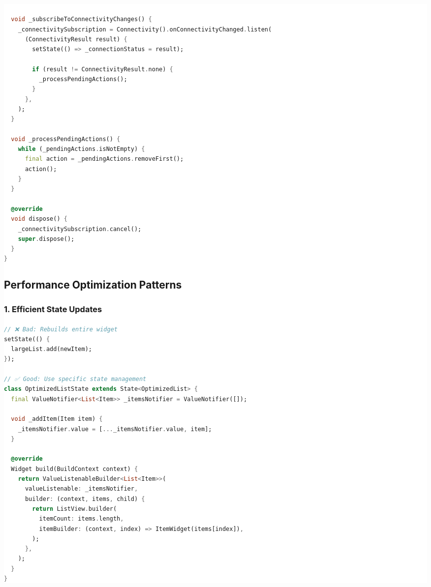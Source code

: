 ```dart

  void _subscribeToConnectivityChanges() {
    _connectivitySubscription = Connectivity().onConnectivityChanged.listen(
      (ConnectivityResult result) {
        setState(() => _connectionStatus = result);
        
        if (result != ConnectivityResult.none) {
          _processPendingActions();
        }
      },
    );
  }

  void _processPendingActions() {
    while (_pendingActions.isNotEmpty) {
      final action = _pendingActions.removeFirst();
      action();
    }
  }

  @override
  void dispose() {
    _connectivitySubscription.cancel();
    super.dispose();
  }
}
```

## Performance Optimization Patterns

### 1. **Efficient State Updates**
```dart
// ❌ Bad: Rebuilds entire widget
setState(() {
  largeList.add(newItem);
});

// ✅ Good: Use specific state management
class OptimizedListState extends State<OptimizedList> {
  final ValueNotifier<List<Item>> _itemsNotifier = ValueNotifier([]);
  
  void _addItem(Item item) {
    _itemsNotifier.value = [..._itemsNotifier.value, item];
  }
  
  @override
  Widget build(BuildContext context) {
    return ValueListenableBuilder<List<Item>>(
      valueListenable: _itemsNotifier,
      builder: (context, items, child) {
        return ListView.builder(
          itemCount: items.length,
          itemBuilder: (context, index) => ItemWidget(items[index]),
        );
      },
    );
  }
}
```
